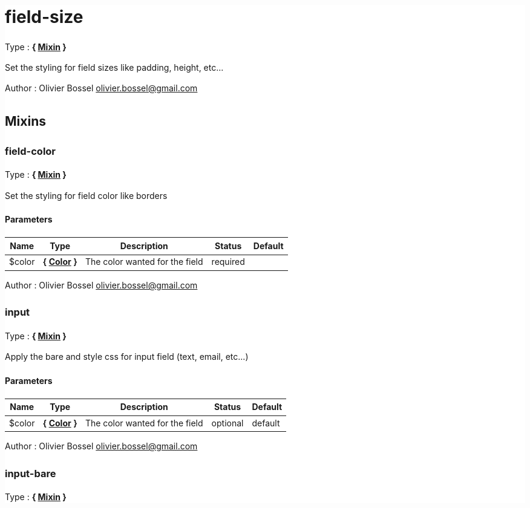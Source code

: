 # field-size



Type : **{ [Mixin](http://www.sass-lang.com/documentation/file.SASS_REFERENCE.html#mixins) }**


Set the styling for field sizes like padding, height, etc...


Author : Olivier Bossel [olivier.bossel@gmail.com](mailto:olivier.bossel@gmail.com)


## Mixins


### field-color



Type : **{ [Mixin](http://www.sass-lang.com/documentation/file.SASS_REFERENCE.html#mixins) }**


Set the styling for field color like borders



#### Parameters
Name  |  Type  |  Description  |  Status  |  Default
------------  |  ------------  |  ------------  |  ------------  |  ------------
$color  |  **{ [Color](http://www.sass-lang.com/documentation/file.SASS_REFERENCE.html#colors) }**  |  The color wanted for the field  |  required  |

Author : Olivier Bossel [olivier.bossel@gmail.com](mailto:olivier.bossel@gmail.com)


### input



Type : **{ [Mixin](http://www.sass-lang.com/documentation/file.SASS_REFERENCE.html#mixins) }**


Apply the bare and style css for input field (text, email, etc...)



#### Parameters
Name  |  Type  |  Description  |  Status  |  Default
------------  |  ------------  |  ------------  |  ------------  |  ------------
$color  |  **{ [Color](http://www.sass-lang.com/documentation/file.SASS_REFERENCE.html#colors) }**  |  The color wanted for the field  |  optional  |  default

Author : Olivier Bossel [olivier.bossel@gmail.com](mailto:olivier.bossel@gmail.com)


### input-bare



Type : **{ [Mixin](http://www.sass-lang.com/documentation/file.SASS_REFERENCE.html#mixins) }**
